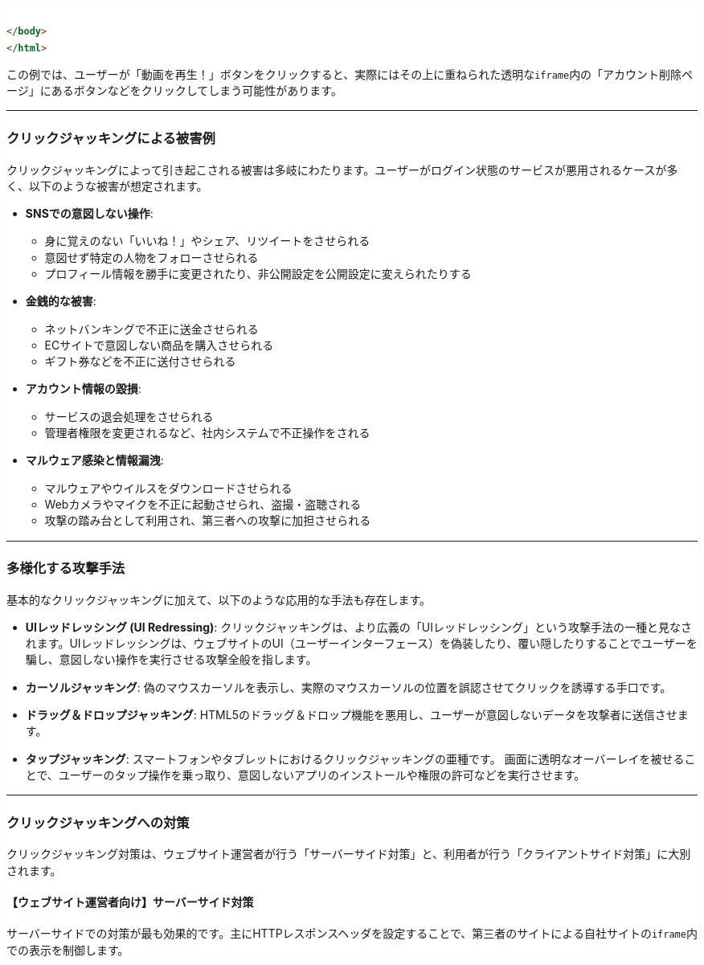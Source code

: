 ```html

</body>
</html>
```
この例では、ユーザーが「動画を再生！」ボタンをクリックすると、実際にはその上に重ねられた透明な`iframe`内の「アカウント削除ページ」にあるボタンなどをクリックしてしまう可能性があります。

---

### クリックジャッキングによる被害例

クリックジャッキングによって引き起こされる被害は多岐にわたります。ユーザーがログイン状態のサービスが悪用されるケースが多く、以下のような被害が想定されます。

*   **SNSでの意図しない操作**:
    *   身に覚えのない「いいね！」やシェア、リツイートをさせられる
    *   意図せず特定の人物をフォローさせられる
    *   プロフィール情報を勝手に変更されたり、非公開設定を公開設定に変えられたりする

*   **金銭的な被害**:
    *   ネットバンキングで不正に送金させられる
    *   ECサイトで意図しない商品を購入させられる
    *   ギフト券などを不正に送付させられる

*   **アカウント情報の毀損**:
    *   サービスの退会処理をさせられる
    *   管理者権限を変更されるなど、社内システムで不正操作をされる

*   **マルウェア感染と情報漏洩**:
    *   マルウェアやウイルスをダウンロードさせられる
    *   Webカメラやマイクを不正に起動させられ、盗撮・盗聴される
    *   攻撃の踏み台として利用され、第三者への攻撃に加担させられる

---

### 多様化する攻撃手法

基本的なクリックジャッキングに加えて、以下のような応用的な手法も存在します。

*   **UIレッドレッシング (UI Redressing)**: クリックジャッキングは、より広義の「UIレッドレッシング」という攻撃手法の一種と見なされます。UIレッドレッシングは、ウェブサイトのUI（ユーザーインターフェース）を偽装したり、覆い隠したりすることでユーザーを騙し、意図しない操作を実行させる攻撃全般を指します。

*   **カーソルジャッキング**: 偽のマウスカーソルを表示し、実際のマウスカーソルの位置を誤認させてクリックを誘導する手口です。

*   **ドラッグ＆ドロップジャッキング**: HTML5のドラッグ＆ドロップ機能を悪用し、ユーザーが意図しないデータを攻撃者に送信させます。

*   **タップジャッキング**: スマートフォンやタブレットにおけるクリックジャッキングの亜種です。 画面に透明なオーバーレイを被せることで、ユーザーのタップ操作を乗っ取り、意図しないアプリのインストールや権限の許可などを実行させます。

---

### クリックジャッキングへの対策

クリックジャッキング対策は、ウェブサイト運営者が行う「サーバーサイド対策」と、利用者が行う「クライアントサイド対策」に大別されます。

#### **【ウェブサイト運営者向け】サーバーサイド対策**

サーバーサイドでの対策が最も効果的です。主にHTTPレスポンスヘッダを設定することで、第三者のサイトによる自社サイトの`iframe`内での表示を制御します。
